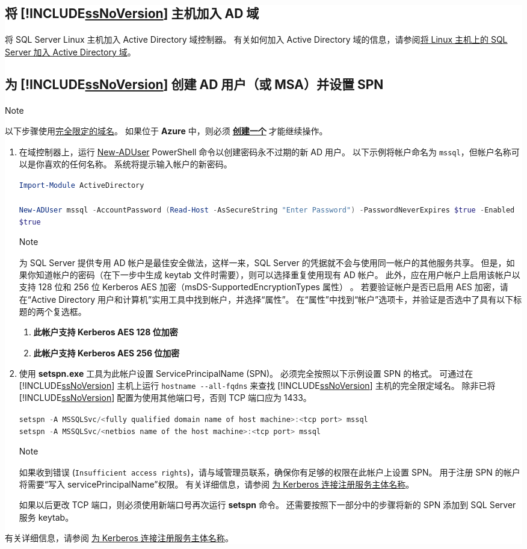## <a name="join-ssnoversion-host-to-ad-domain"></a><a id="join"></a> 将 [!INCLUDE[ssNoVersion](../includes/ssnoversion-md.md)] 主机加入 AD 域

将 SQL Server Linux 主机加入 Active Directory 域控制器。 有关如何加入 Active Directory 域的信息，请参阅[将 Linux 主机上的 SQL Server 加入 Active Directory 域](sql-server-linux-active-directory-join-domain.md)。

## <a name="create-ad-user-or-msa-for-ssnoversion-and-set-spn"></a><a id="createuser"></a> 为 [!INCLUDE[ssNoVersion](../includes/ssnoversion-md.md)] 创建 AD 用户（或 MSA）并设置 SPN

> [!NOTE]
> 以下步骤使用[完全限定的域名](https://en.wikipedia.org/wiki/Fully_qualified_domain_name)。 如果位于 **Azure** 中，则必须 **[创建一个](/azure/virtual-machines/linux/portal-create-fqdn)** 才能继续操作。

1. 在域控制器上，运行 [New-ADUser](/previous-versions/windows/it-pro/windows-server-2008-R2-and-2008/ee617253(v=technet.10)) PowerShell 命令以创建密码永不过期的新 AD 用户。 以下示例将帐户命名为 `mssql`，但帐户名称可以是你喜欢的任何名称。 系统将提示输入帐户的新密码。

   ```PowerShell
   Import-Module ActiveDirectory

   New-ADUser mssql -AccountPassword (Read-Host -AsSecureString "Enter Password") -PasswordNeverExpires $true -Enabled $true
   ```

   > [!NOTE]
   > 为 SQL Server 提供专用 AD 帐户是最佳安全做法，这样一来，SQL Server 的凭据就不会与使用同一帐户的其他服务共享。 但是，如果你知道帐户的密码（在下一步中生成 keytab 文件时需要），则可以选择重复使用现有 AD 帐户。 此外，应在用户帐户上启用该帐户以支持 128 位和 256 位 Kerberos AES 加密（msDS-SupportedEncryptionTypes 属性）  。 若要验证帐户是否已启用 AES 加密，请在“Active Directory 用户和计算机”实用工具中找到帐户，并选择“属性”。  在“属性”中找到“帐户”选项卡，并验证是否选中了具有以下标题的两个复选框。  
   >
   > 1. **此帐户支持 Kerberos AES 128 位加密**
   >
   > 2. **此帐户支持 Kerberos AES 256 位加密**

2. 使用 **setspn.exe** 工具为此帐户设置 ServicePrincipalName (SPN)。 必须完全按照以下示例设置 SPN 的格式。 可通过在 [!INCLUDE[ssNoVersion](../includes/ssnoversion-md.md)] 主机上运行 `hostname --all-fqdns` 来查找 [!INCLUDE[ssNoVersion](../includes/ssnoversion-md.md)] 主机的完全限定域名。 除非已将 [!INCLUDE[ssNoVersion](../includes/ssnoversion-md.md)] 配置为使用其他端口号，否则 TCP 端口应为 1433。

   ```PowerShell
   setspn -A MSSQLSvc/<fully qualified domain name of host machine>:<tcp port> mssql
   setspn -A MSSQLSvc/<netbios name of the host machine>:<tcp port> mssql
   ```

   > [!NOTE]
   > 如果收到错误 (`Insufficient access rights`)，请与域管理员联系，确保你有足够的权限在此帐户上设置 SPN。 用于注册 SPN 的帐户将需要“写入 servicePrincipalName”权限。 有关详细信息，请参阅 [为 Kerberos 连接注册服务主体名称](../database-engine/configure-windows/register-a-service-principal-name-for-kerberos-connections.md)。
   >
   > 如果以后更改 TCP 端口，则必须使用新端口号再次运行 **setspn** 命令。 还需要按照下一部分中的步骤将新的 SPN 添加到 SQL Server 服务 keytab。

有关详细信息，请参阅 [为 Kerberos 连接注册服务主体名称](../database-engine/configure-windows/register-a-service-principal-name-for-kerberos-connections.md)。
